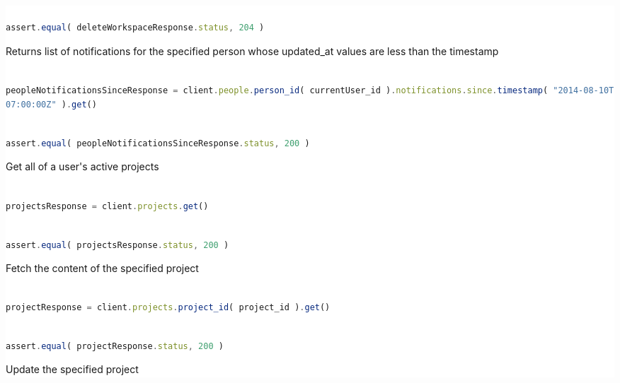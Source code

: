 ```javascript

assert.equal( deleteWorkspaceResponse.status, 204 )

```



Returns list of notifications for the specified person whose updated_at values are less than the timestamp



```javascript

peopleNotificationsSinceResponse = client.people.person_id( currentUser_id ).notifications.since.timestamp( "2014-08-10T07:00:00Z" ).get()  

```

```javascript

assert.equal( peopleNotificationsSinceResponse.status, 200 )

```



Get all of a user's active projects



```javascript

projectsResponse = client.projects.get()

```

```javascript

assert.equal( projectsResponse.status, 200 )

```



Fetch the content of the specified project



```javascript

projectResponse = client.projects.project_id( project_id ).get()

```

```javascript

assert.equal( projectResponse.status, 200 )

```



Update the specified project
